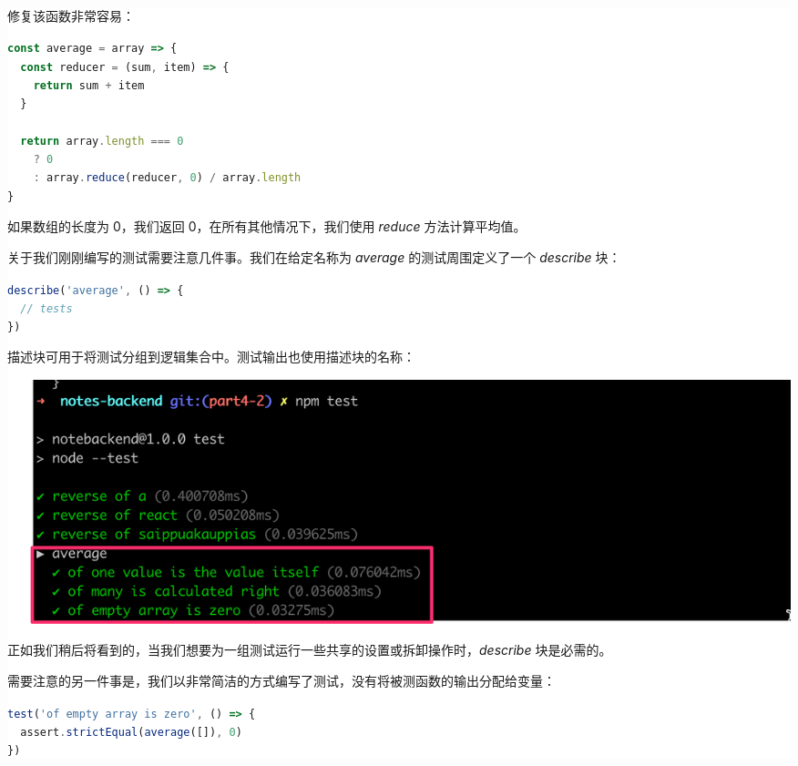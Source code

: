 
修复该函数非常容易：

```js
const average = array => {
  const reducer = (sum, item) => {
    return sum + item
  }

  return array.length === 0
    ? 0
    : array.reduce(reducer, 0) / array.length
}
```


如果数组的长度为 0，我们返回 0，在所有其他情况下，我们使用 _reduce_ 方法计算平均值。


关于我们刚刚编写的测试需要注意几件事。我们在给定名称为 _average_ 的测试周围定义了一个 *describe* 块：

```js
describe('average', () => {
  // tests
})
```


描述块可用于将测试分组到逻辑集合中。测试输出也使用描述块的名称：

![npm test 的屏幕截图，显示 describe 块](../../images/4/4new.png)


正如我们稍后将看到的，当我们想要为一组测试运行一些共享的设置或拆卸操作时，*describe* 块是必需的。


需要注意的另一件事是，我们以非常简洁的方式编写了测试，没有将被测函数的输出分配给变量：

```js
test('of empty array is zero', () => {
  assert.strictEqual(average([]), 0)
})
```

</div>
